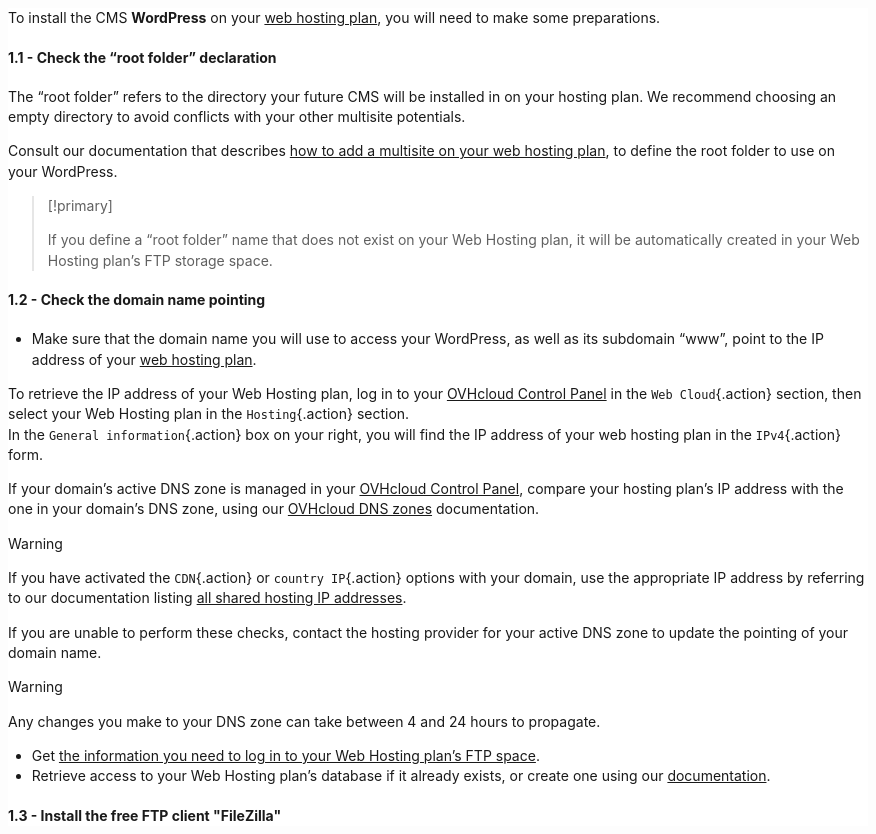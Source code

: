 To install the CMS **WordPress** on your [web hosting plan](https://www.ovhcloud.com/en-au/web-hosting/), you will need to make some preparations.

#### 1.1 - Check the “root folder” declaration

The “root folder” refers to the directory your future CMS will be installed in on your hosting plan. We recommend choosing an empty directory to avoid conflicts with your other multisite potentials.

Consult our documentation that describes [how to add a multisite on your web hosting plan](https://docs.ovh.com/au/en/hosting/multisites-configuring-multiple-websites/), to define the root folder to use on your WordPress.

> [!primary]
>
> If you define a “root folder” name that does not exist on your Web Hosting plan, it will be automatically created in your Web Hosting plan’s FTP storage space.
>

#### 1.2 - Check the domain name pointing

- Make sure that the domain name you will use to access your WordPress, as well as its subdomain “www”, point to the IP address of your [web hosting plan](https://www.ovhcloud.com/en-au/web-hosting/).

To retrieve the IP address of your Web Hosting plan, log in to your [OVHcloud Control Panel](https://ca.ovh.com/auth/?action=gotomanager&from=https://www.ovh.com.au/&ovhSubsidiary=au) in the `Web Cloud`{.action} section, then select your Web Hosting plan in the `Hosting`{.action} section.<br>
In the `General information`{.action} box on your right, you will find the IP address of your web hosting plan in the `IPv4`{.action} form.

If your domain’s active DNS zone is managed in your [OVHcloud Control Panel](https://ca.ovh.com/auth/?action=gotomanager&from=https://www.ovh.com.au/&ovhSubsidiary=au), compare your hosting plan’s IP address with the one in your domain’s DNS zone, using our [OVHcloud DNS zones](https://docs.ovh.com/au/en/domains/web_hosting_how_to_edit_my_dns_zone/) documentation.

> [!warning]
>
> If you have activated the `CDN`{.action} or `country IP`{.action} options with your domain, use the appropriate IP address by referring to our documentation listing [all shared hosting IP addresses](https://docs.ovh.com/au/en/hosting/list-of-ip-addresses-of-web-hosting-clusters/).
>

If you are unable to perform these checks, contact the hosting provider for your active DNS zone to update the pointing of your domain name.

> [!warning]
>
> Any changes you make to your DNS zone can take between 4 and 24 hours to propagate.
>

- Get [the information you need to log in to your Web Hosting plan’s FTP space](https://docs.ovh.com/au/en/hosting/log-in-to-storage-ftp-web-hosting/#step-1-retrieve-your-login-information).
- Retrieve access to your Web Hosting plan’s database if it already exists, or create one using our [documentation](https://docs.ovh.com/au/en/hosting/creating-database/).

#### 1.3 - Install the free FTP client "FileZilla"
